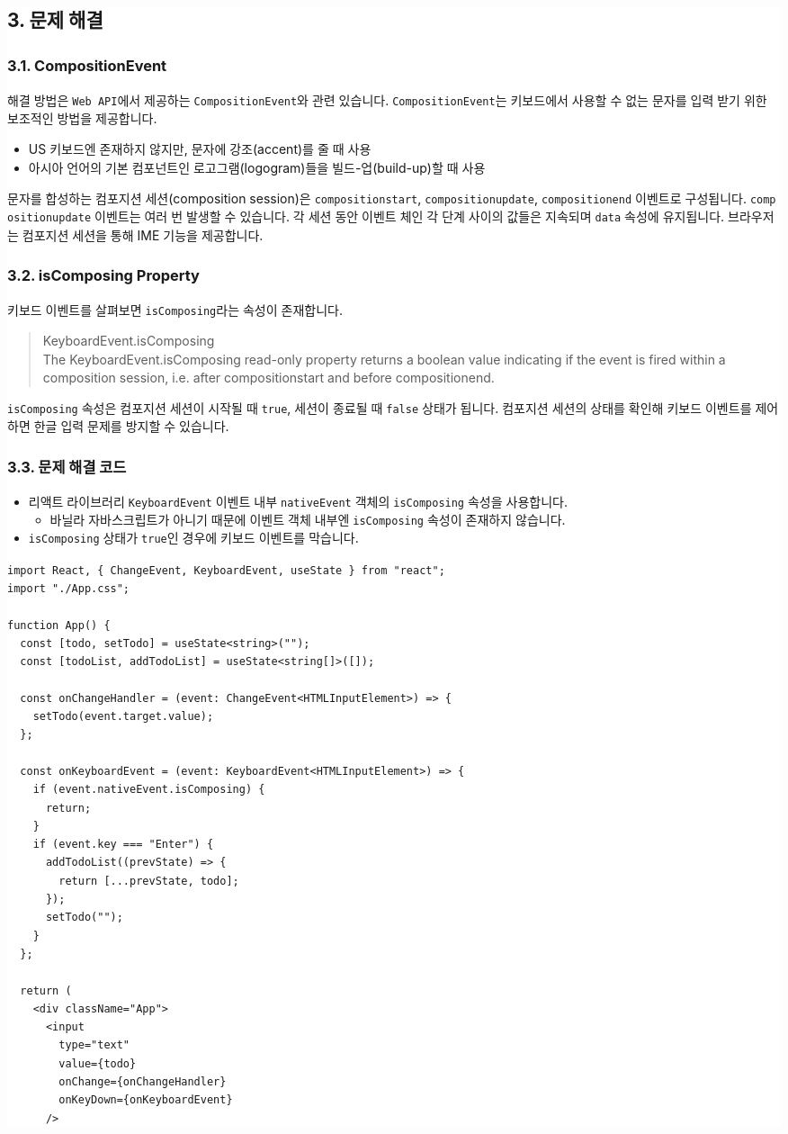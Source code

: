 ## 3. 문제 해결

### 3.1. CompositionEvent

해결 방법은 `Web API`에서 제공하는 `CompositionEvent`와 관련 있습니다. 
`CompositionEvent`는 키보드에서 사용할 수 없는 문자를 입력 받기 위한 보조적인 방법을 제공합니다. 

* US 키보드엔 존재하지 않지만, 문자에 강조(accent)를 줄 때 사용
* 아시아 언어의 기본 컴포넌트인 로고그램(logogram)들을 빌드-업(build-up)할 때 사용

문자를 합성하는 컴포지션 세션(composition session)은 `compositionstart`, `compositionupdate`, `compositionend` 이벤트로 구성됩니다. 
`compositionupdate` 이벤트는 여러 번 발생할 수 있습니다. 
각 세션 동안 이벤트 체인 각 단계 사이의 값들은 지속되며 `data` 속성에 유지됩니다. 
브라우저는 컴포지션 세션을 통해 IME 기능을 제공합니다.

### 3.2. isComposing Property

키보드 이벤트를 살펴보면 `isComposing`라는 속성이 존재합니다. 

> KeyboardEvent.isComposing<br/>
> The KeyboardEvent.isComposing read-only property returns a boolean value indicating if the event is fired within a composition session, i.e. after compositionstart and before compositionend. 

`isComposing` 속성은 컴포지션 세션이 시작될 때 `true`, 세션이 종료될 때 `false` 상태가 됩니다. 
컴포지션 세션의 상태를 확인해 키보드 이벤트를 제어하면 한글 입력 문제를 방지할 수 있습니다. 

### 3.3. 문제 해결 코드

* 리액트 라이브러리 `KeyboardEvent` 이벤트 내부 `nativeEvent` 객체의 `isComposing` 속성을 사용합니다.
    * 바닐라 자바스크립트가 아니기 때문에 이벤트 객체 내부엔 `isComposing` 속성이 존재하지 않습니다. 
* `isComposing` 상태가 `true`인 경우에 키보드 이벤트를 막습니다.

```tsx
import React, { ChangeEvent, KeyboardEvent, useState } from "react";
import "./App.css";

function App() {
  const [todo, setTodo] = useState<string>("");
  const [todoList, addTodoList] = useState<string[]>([]);

  const onChangeHandler = (event: ChangeEvent<HTMLInputElement>) => {
    setTodo(event.target.value);
  };

  const onKeyboardEvent = (event: KeyboardEvent<HTMLInputElement>) => {
    if (event.nativeEvent.isComposing) {
      return;
    }
    if (event.key === "Enter") {
      addTodoList((prevState) => {
        return [...prevState, todo];
      });
      setTodo("");
    }
  };

  return (
    <div className="App">
      <input
        type="text"
        value={todo}
        onChange={onChangeHandler}
        onKeyDown={onKeyboardEvent}
      />
```

[error-handling-1st-blog-link]: https://velog.io/@corinthionia/JS-keydown%EC%97%90%EC%84%9C-%ED%95%9C%EA%B8%80-%EC%9E%85%EB%A0%A5-%EC%8B%9C-%EB%A7%88%EC%A7%80%EB%A7%89-%EC%9D%8C%EC%A0%88%EC%9D%B4-%EC%A4%91%EB%B3%B5-%EC%9E%85%EB%A0%A5%EB%90%98%EB%8A%94-%EA%B2%BD%EC%9A%B0-%ED%95%A8%EC%88%98%EA%B0%80-%EB%91%90-%EB%B2%88-%EC%8B%A4%ED%96%89%EB%90%98%EB%8A%94-%EA%B2%BD%EC%9A%B0
[error-handling-2nd-blog-link]: https://velog.io/@dosomething/React-%ED%95%9C%EA%B8%80-%EC%9E%85%EB%A0%A5%EC%8B%9C-keydown-%EC%9D%B4%EB%B2%A4%ED%8A%B8-%EC%A4%91%EB%B3%B5-%EB%B0%9C%EC%83%9D-%ED%98%84%EC%83%81
[vue-js-korean-length-link]: https://junhyunny.github.io/vue.js/vue-js-korean-length/